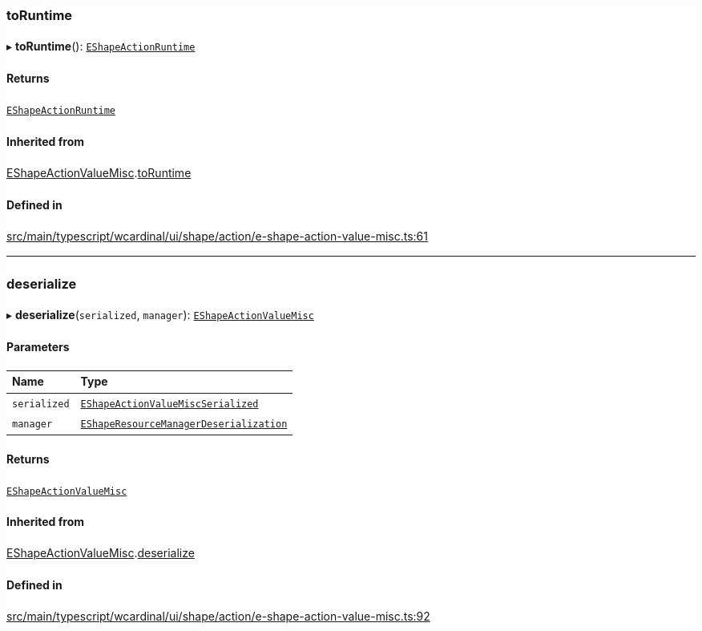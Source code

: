 ### toRuntime

▸ **toRuntime**(): [`EShapeActionRuntime`](../interfaces/EShapeActionRuntime.md)

#### Returns

[`EShapeActionRuntime`](../interfaces/EShapeActionRuntime.md)

#### Inherited from

[EShapeActionValueMisc](EShapeActionValueMisc.md).[toRuntime](EShapeActionValueMisc.md#toruntime)

#### Defined in

[src/main/typescript/wcardinal/ui/shape/action/e-shape-action-value-misc.ts:61](https://github.com/winter-cardinal/winter-cardinal-ui/blob/v0.407.0/src/main/typescript/wcardinal/ui/shape/action/e-shape-action-value-misc.ts#L61)

___

### deserialize

▸ **deserialize**(`serialized`, `manager`): [`EShapeActionValueMisc`](EShapeActionValueMisc.md)

#### Parameters

| Name | Type |
| :------ | :------ |
| `serialized` | [`EShapeActionValueMiscSerialized`](../index.md#eshapeactionvaluemiscserialized) |
| `manager` | [`EShapeResourceManagerDeserialization`](EShapeResourceManagerDeserialization.md) |

#### Returns

[`EShapeActionValueMisc`](EShapeActionValueMisc.md)

#### Inherited from

[EShapeActionValueMisc](EShapeActionValueMisc.md).[deserialize](EShapeActionValueMisc.md#deserialize)

#### Defined in

[src/main/typescript/wcardinal/ui/shape/action/e-shape-action-value-misc.ts:92](https://github.com/winter-cardinal/winter-cardinal-ui/blob/v0.407.0/src/main/typescript/wcardinal/ui/shape/action/e-shape-action-value-misc.ts#L92)
